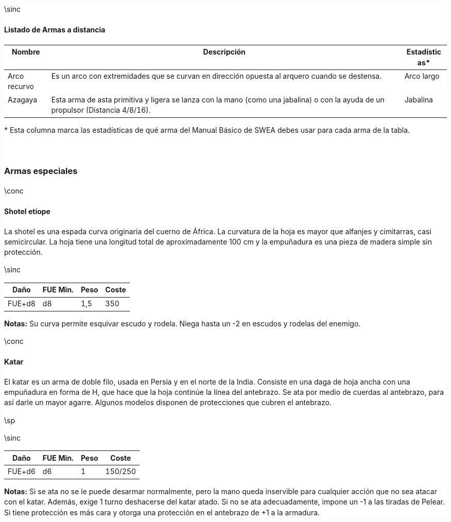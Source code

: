 \sinc

#### Listado de Armas a distancia

|Nombre|Descripción|Estadísticas&ast;|
|---|---|---|
|Arco recurvo|Es un arco con extremidades que se curvan en dirección opuesta al arquero cuando se destensa.|Arco largo|
|Azagaya|Esta arma de asta primitiva y ligera se lanza con la mano (como una jabalina) o con la ayuda de un propulsor (Distancia 4/8/16).|Jabalina|

&ast; Esta columna marca las estadísticas de qué arma del Manual Básico de SWEA debes usar para cada arma de la tabla.

&nbsp;

### Armas especiales

\conc

#### Shotel etíope

La shotel es una espada curva originaria del cuerno de África. La curvatura de la hoja es mayor que alfanjes y cimitarras, casi semicircular. La hoja tiene una longitud total de aproximadamente 100 cm y la empuñadura es una pieza de madera simple sin protección.

\sinc

|Daño|FUE Min.|Peso|Coste|
|---|---|---|---|
|FUE+d8|d8|1,5|350|

**Notas:** Su curva permite esquivar escudo y rodela. Niega hasta un -2 en escudos y rodelas del enemigo.

\conc

#### Katar

El katar es un arma de doble filo, usada en Persia y en el norte de la India. Consiste en una daga de hoja ancha con una empuñadura en forma de H, que hace que la hoja continúe la línea del antebrazo. Se ata por medio de cuerdas al antebrazo, para así darle un mayor agarre. Algunos modelos disponen de protecciones que cubren el antebrazo.

\sp

\sinc

|Daño|FUE Min.|Peso|Coste|
|---|---|---|---|
|FUE+d6|d6|1|150/250|

**Notas:** Si se ata no se le puede desarmar normalmente, pero la mano queda inservible para cualquier acción que no sea atacar con el katar. Además, exige 1 turno deshacerse del katar atado. Si no se ata adecuadamente, impone un -1 a las tiradas de Pelear.  
Si tiene protección es más cara y otorga una protección en el antebrazo de +1 a la armadura.
